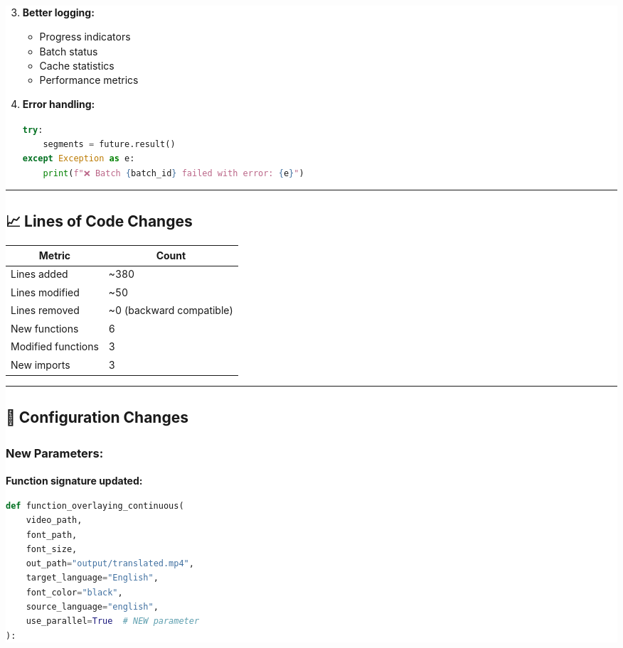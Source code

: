 3. **Better logging:**

   - Progress indicators
   - Batch status
   - Cache statistics
   - Performance metrics

4. **Error handling:**
   ```python
   try:
       segments = future.result()
   except Exception as e:
       print(f"❌ Batch {batch_id} failed with error: {e}")
   ```

---

## 📈 Lines of Code Changes

| Metric             | Count                    |
| ------------------ | ------------------------ |
| Lines added        | ~380                     |
| Lines modified     | ~50                      |
| Lines removed      | ~0 (backward compatible) |
| New functions      | 6                        |
| Modified functions | 3                        |
| New imports        | 3                        |

---

## 🔧 Configuration Changes

### New Parameters:

**Function signature updated:**

```python
def function_overlaying_continuous(
    video_path,
    font_path,
    font_size,
    out_path="output/translated.mp4",
    target_language="English",
    font_color="black",
    source_language="english",
    use_parallel=True  # NEW parameter
):
```
